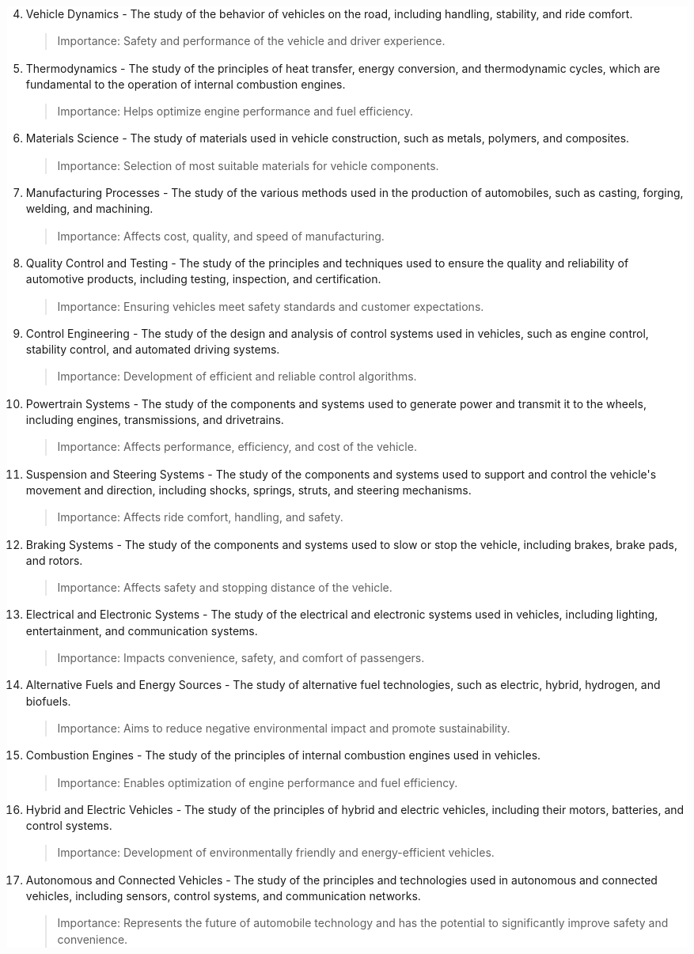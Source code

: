 4. Vehicle Dynamics - The study of the behavior of vehicles on the road, including handling, stability, and ride comfort. 
    > Importance: Safety and performance of the vehicle and driver experience.

5. Thermodynamics - The study of the principles of heat transfer, energy conversion, and thermodynamic cycles, which are fundamental to the operation of internal combustion engines.
    > Importance: Helps optimize engine performance and fuel efficiency.

6. Materials Science - The study of materials used in vehicle construction, such as metals, polymers, and composites. 
    > Importance: Selection of most suitable materials for vehicle components.

7. Manufacturing Processes - The study of the various methods used in the production of automobiles, such as casting, forging, welding, and machining. 
    > Importance: Affects cost, quality, and speed of manufacturing.

8. Quality Control and Testing - The study of the principles and techniques used to ensure the quality and reliability of automotive products, including testing, inspection, and certification. 
    > Importance: Ensuring vehicles meet safety standards and customer expectations.

9. Control Engineering - The study of the design and analysis of control systems used in vehicles, such as engine control, stability control, and automated driving systems. 
    > Importance: Development of efficient and reliable control algorithms.

10. Powertrain Systems - The study of the components and systems used to generate power and transmit it to the wheels, including engines, transmissions, and drivetrains. 
    > Importance: Affects performance, efficiency, and cost of the vehicle.

11. Suspension and Steering Systems - The study of the components and systems used to support and control the vehicle's movement and direction, including shocks, springs, struts, and steering mechanisms.
    > Importance: Affects ride comfort, handling, and safety.

12. Braking Systems - The study of the components and systems used to slow or stop the vehicle, including brakes, brake pads, and rotors.
    > Importance: Affects safety and stopping distance of the vehicle.

13. Electrical and Electronic Systems - The study of the electrical and electronic systems used in vehicles, including lighting, entertainment, and communication systems.
    > Importance: Impacts convenience, safety, and comfort of passengers.

14. Alternative Fuels and Energy Sources - The study of alternative fuel technologies, such as electric, hybrid, hydrogen, and biofuels.
    > Importance: Aims to reduce negative environmental impact and promote sustainability.

15. Combustion Engines - The study of the principles of internal combustion engines used in vehicles. 
    > Importance: Enables optimization of engine performance and fuel efficiency.

16. Hybrid and Electric Vehicles - The study of the principles of hybrid and electric vehicles, including their motors, batteries, and control systems. 
    > Importance: Development of environmentally friendly and energy-efficient vehicles.

17. Autonomous and Connected Vehicles - The study of the principles and technologies used in autonomous and connected vehicles, including sensors, control systems, and communication networks. 
    > Importance: Represents the future of automobile technology and has the potential to significantly improve safety and convenience.
